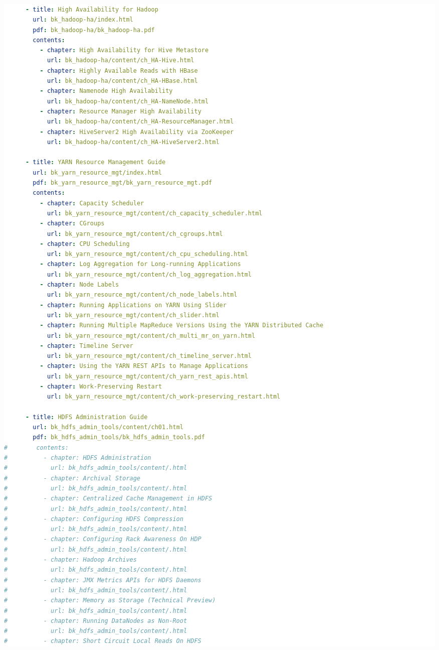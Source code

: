 ```yaml
      - title: High Availability for Hadoop
        url: bk_hadoop-ha/index.html
        pdf: bk_hadoop-ha/bk_hadoop-ha.pdf
        contents:
          - chapter: High Availability for Hive Metastore
            url: bk_hadoop-ha/content/ch_HA-Hive.html
          - chapter: Highly Available Reads with HBase
            url: bk_hadoop-ha/content/ch_HA-HBase.html
          - chapter: Namenode High Availability
            url: bk_hadoop-ha/content/ch_HA-NameNode.html
          - chapter: Resource Manager High Availability
            url: bk_hadoop-ha/content/ch_HA-ResourceManager.html
          - chapter: HiveServer2 High Availability via ZooKeeper
            url: bk_hadoop-ha/content/ch_HA-HiveServer2.html

      - title: YARN Resource Management Guide
        url: bk_yarn_resource_mgt/index.html
        pdf: bk_yarn_resource_mgt/bk_yarn_resource_mgt.pdf
        contents:
          - chapter: Capacity Scheduler
            url: bk_yarn_resource_mgt/content/ch_capacity_scheduler.html
          - chapter: CGroups
            url: bk_yarn_resource_mgt/content/ch_cgroups.html
          - chapter: CPU Scheduling
            url: bk_yarn_resource_mgt/content/ch_cpu_scheduling.html
          - chapter: Log Aggregation for Long-running Applications
            url: bk_yarn_resource_mgt/content/ch_log_aggregation.html
          - chapter: Node Labels
            url: bk_yarn_resource_mgt/content/ch_node_labels.html
          - chapter: Running Applications on YARN Using Slider
            url: bk_yarn_resource_mgt/content/ch_slider.html
          - chapter: Running Multiple MapReduce Versions Using the YARN Distributed Cache
            url: bk_yarn_resource_mgt/content/ch_multi_mr_on_yarn.html
          - chapter: Timeline Server
            url: bk_yarn_resource_mgt/content/ch_timeline_server.html
          - chapter: Using the YARN REST APIs to Manage Applications
            url: bk_yarn_resource_mgt/content/ch_yarn_rest_apis.html
          - chapter: Work-Preserving Restart
            url: bk_yarn_resource_mgt/content/ch_work-preserving_restart.html

      - title: HDFS Administration Guide
        url: bk_hdfs_admin_tools/content/ch01.html
        pdf: bk_hdfs_admin_tools/bk_hdfs_admin_tools.pdf
#        contents:
#          - chapter: HDFS Administration
#            url: bk_hdfs_admin_tools/content/.html
#          - chapter: Archival Storage
#            url: bk_hdfs_admin_tools/content/.html
#          - chapter: Centralized Cache Management in HDFS
#            url: bk_hdfs_admin_tools/content/.html
#          - chapter: Configuring HDFS Compression
#            url: bk_hdfs_admin_tools/content/.html
#          - chapter: Configuring Rack Awareness On HDP
#            url: bk_hdfs_admin_tools/content/.html
#          - chapter: Hadoop Archives
#            url: bk_hdfs_admin_tools/content/.html
#          - chapter: JMX Metrics APIs for HDFS Daemons
#            url: bk_hdfs_admin_tools/content/.html
#          - chapter: Memory as Storage (Technical Preview)
#            url: bk_hdfs_admin_tools/content/.html
#          - chapter: Running DataNodes as Non-Root
#            url: bk_hdfs_admin_tools/content/.html
#          - chapter: Short Circuit Local Reads On HDFS
```